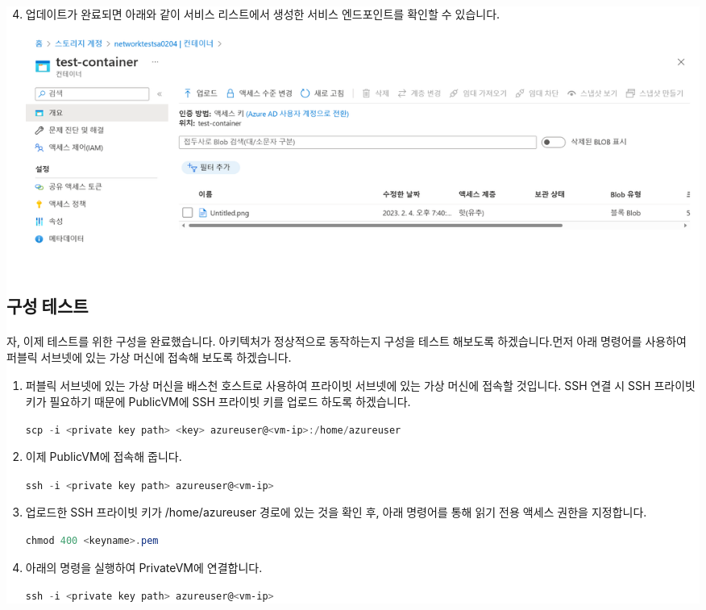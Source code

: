 4. 업데이트가 완료되면 아래와 같이 서비스 리스트에서 생성한 서비스 엔드포인트를 확인할 수 있습니다.

    ![서비스 엔드포인트 추가 - 단계 2](./images/image42.png)

## 구성 테스트

자, 이제 테스트를 위한 구성을 완료했습니다. 아키텍처가 정상적으로 동작하는지 구성을 테스트 해보도록 하겠습니다.먼저 아래 명령어를 사용하여 퍼블릭 서브넷에 있는 가상 머신에 접속해 보도록 하겠습니다.

1. 퍼블릭 서브넷에 있는 가상 머신을 배스천 호스트로 사용하여 프라이빗 서브넷에 있는 가상 머신에 접속할 것입니다. SSH 연결 시 SSH 프라이빗 키가 필요하기 때문에 PublicVM에 SSH 프라이빗 키를 업로드 하도록 하겠습니다.

    ```powershell
    scp -i <private key path> <key> azureuser@<vm-ip>:/home/azureuser
    ```

2. 이제 PublicVM에 접속해 줍니다.

    ```powershell
    ssh -i <private key path> azureuser@<vm-ip>
    ```

3. 업로드한 SSH 프라이빗 키가 /home/azureuser 경로에 있는 것을 확인 후, 아래 명령어를 통해 읽기 전용 액세스 권한을 지정합니다.

    ```powershell
    chmod 400 <keyname>.pem
    ```

4. 아래의 명령을 실행하여 PrivateVM에 연결합니다.

    ```powershell
    ssh -i <private key path> azureuser@<vm-ip>
    ```
